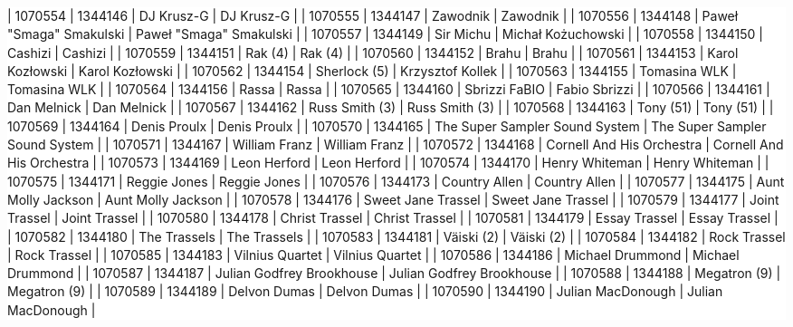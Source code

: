 | 1070554 | 1344146 | DJ Krusz-G | DJ Krusz-G |
| 1070555 | 1344147 | Zawodnik | Zawodnik |
| 1070556 | 1344148 | Paweł "Smaga" Smakulski | Paweł "Smaga" Smakulski |
| 1070557 | 1344149 | Sir Michu | Michał Kożuchowski |
| 1070558 | 1344150 | Cashizi | Cashizi |
| 1070559 | 1344151 | Rak (4) | Rak (4) |
| 1070560 | 1344152 | Brahu | Brahu |
| 1070561 | 1344153 | Karol Kozłowski | Karol Kozłowski |
| 1070562 | 1344154 | Sherlock (5) | Krzysztof Kollek |
| 1070563 | 1344155 | Tomasina WLK | Tomasina WLK |
| 1070564 | 1344156 | Rassa | Rassa |
| 1070565 | 1344160 | Sbrizzi FaBIO | Fabio Sbrizzi |
| 1070566 | 1344161 | Dan Melnick | Dan Melnick |
| 1070567 | 1344162 | Russ Smith (3) | Russ Smith (3) |
| 1070568 | 1344163 | Tony (51) | Tony (51) |
| 1070569 | 1344164 | Denis Proulx | Denis Proulx |
| 1070570 | 1344165 | The Super Sampler Sound System | The Super Sampler Sound System |
| 1070571 | 1344167 | William Franz | William Franz |
| 1070572 | 1344168 | Cornell And His Orchestra | Cornell And His Orchestra |
| 1070573 | 1344169 | Leon Herford | Leon Herford |
| 1070574 | 1344170 | Henry Whiteman | Henry Whiteman |
| 1070575 | 1344171 | Reggie Jones | Reggie Jones |
| 1070576 | 1344173 | Country Allen | Country Allen |
| 1070577 | 1344175 | Aunt Molly Jackson | Aunt Molly Jackson |
| 1070578 | 1344176 | Sweet Jane Trassel | Sweet Jane Trassel |
| 1070579 | 1344177 | Joint Trassel | Joint Trassel |
| 1070580 | 1344178 | Christ Trassel | Christ Trassel |
| 1070581 | 1344179 | Essay Trassel | Essay Trassel |
| 1070582 | 1344180 | The Trassels | The Trassels |
| 1070583 | 1344181 | Väiski (2) | Väiski (2) |
| 1070584 | 1344182 | Rock Trassel | Rock Trassel |
| 1070585 | 1344183 | Vilnius Quartet | Vilnius Quartet |
| 1070586 | 1344186 | Michael Drummond | Michael Drummond |
| 1070587 | 1344187 | Julian Godfrey Brookhouse | Julian Godfrey Brookhouse |
| 1070588 | 1344188 | Megatron (9) | Megatron (9) |
| 1070589 | 1344189 | Delvon Dumas | Delvon Dumas |
| 1070590 | 1344190 | Julian MacDonough | Julian MacDonough |